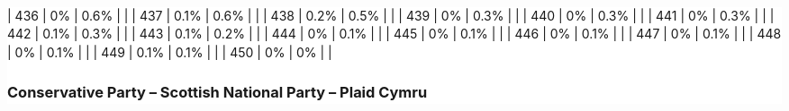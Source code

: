 | 436 | 0% | 0.6% |  |
| 437 | 0.1% | 0.6% |  |
| 438 | 0.2% | 0.5% |  |
| 439 | 0% | 0.3% |  |
| 440 | 0% | 0.3% |  |
| 441 | 0% | 0.3% |  |
| 442 | 0.1% | 0.3% |  |
| 443 | 0.1% | 0.2% |  |
| 444 | 0% | 0.1% |  |
| 445 | 0% | 0.1% |  |
| 446 | 0% | 0.1% |  |
| 447 | 0% | 0.1% |  |
| 448 | 0% | 0.1% |  |
| 449 | 0.1% | 0.1% |  |
| 450 | 0% | 0% |  |

### Conservative Party – Scottish National Party – Plaid Cymru
